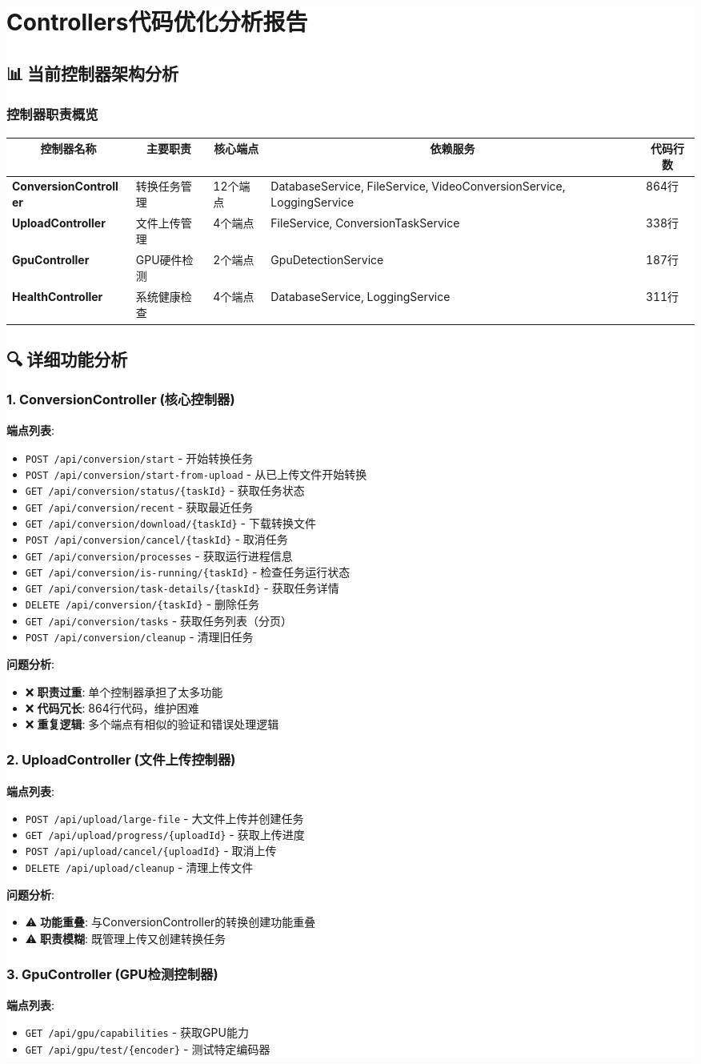 # Controllers代码优化分析报告

## 📊 当前控制器架构分析

### 控制器职责概览

| 控制器名称 | 主要职责 | 核心端点 | 依赖服务 | 代码行数 |
|-----------|---------|---------|---------|---------|
| **ConversionController** | 转换任务管理 | 12个端点 | DatabaseService, FileService, VideoConversionService, LoggingService | 864行 |
| **UploadController** | 文件上传管理 | 4个端点 | FileService, ConversionTaskService | 338行 |
| **GpuController** | GPU硬件检测 | 2个端点 | GpuDetectionService | 187行 |
| **HealthController** | 系统健康检查 | 4个端点 | DatabaseService, LoggingService | 311行 |

## 🔍 详细功能分析

### 1. ConversionController (核心控制器)
**端点列表**:
- `POST /api/conversion/start` - 开始转换任务
- `POST /api/conversion/start-from-upload` - 从已上传文件开始转换
- `GET /api/conversion/status/{taskId}` - 获取任务状态
- `GET /api/conversion/recent` - 获取最近任务
- `GET /api/conversion/download/{taskId}` - 下载转换文件
- `POST /api/conversion/cancel/{taskId}` - 取消任务
- `GET /api/conversion/processes` - 获取运行进程信息
- `GET /api/conversion/is-running/{taskId}` - 检查任务运行状态
- `GET /api/conversion/task-details/{taskId}` - 获取任务详情
- `DELETE /api/conversion/{taskId}` - 删除任务
- `GET /api/conversion/tasks` - 获取任务列表（分页）
- `POST /api/conversion/cleanup` - 清理旧任务

**问题分析**:
- ❌ **职责过重**: 单个控制器承担了太多功能
- ❌ **代码冗长**: 864行代码，维护困难
- ❌ **重复逻辑**: 多个端点有相似的验证和错误处理逻辑

### 2. UploadController (文件上传控制器)
**端点列表**:
- `POST /api/upload/large-file` - 大文件上传并创建任务
- `GET /api/upload/progress/{uploadId}` - 获取上传进度
- `POST /api/upload/cancel/{uploadId}` - 取消上传
- `DELETE /api/upload/cleanup` - 清理上传文件

**问题分析**:
- ⚠️ **功能重叠**: 与ConversionController的转换创建功能重叠
- ⚠️ **职责模糊**: 既管理上传又创建转换任务

### 3. GpuController (GPU检测控制器)
**端点列表**:
- `GET /api/gpu/capabilities` - 获取GPU能力
- `GET /api/gpu/test/{encoder}` - 测试特定编码器
